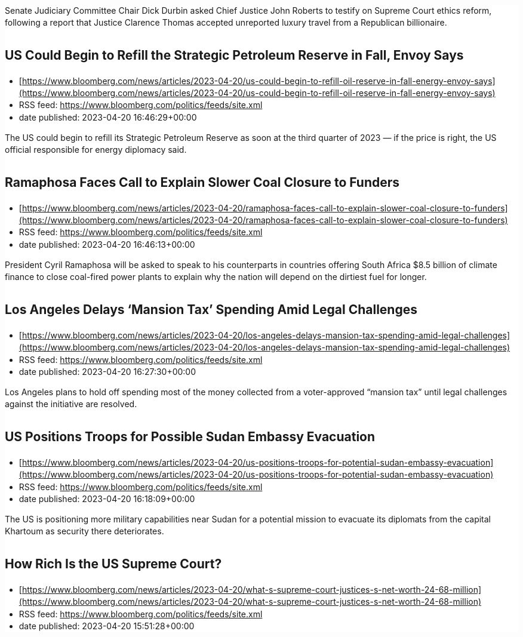 Senate Judiciary Committee Chair Dick Durbin asked Chief Justice John Roberts to testify on Supreme Court ethics reform, following a report that Justice Clarence Thomas accepted unreported luxury travel from a Republican billionaire.

## US Could Begin to Refill the Strategic Petroleum Reserve in Fall, Envoy Says
 - [https://www.bloomberg.com/news/articles/2023-04-20/us-could-begin-to-refill-oil-reserve-in-fall-energy-envoy-says](https://www.bloomberg.com/news/articles/2023-04-20/us-could-begin-to-refill-oil-reserve-in-fall-energy-envoy-says)
 - RSS feed: https://www.bloomberg.com/politics/feeds/site.xml
 - date published: 2023-04-20 16:46:29+00:00

The US could begin to refill its Strategic Petroleum Reserve as soon at the third quarter of 2023 &mdash; if the price is right, the US official responsible for energy diplomacy said.

## Ramaphosa Faces Call to Explain Slower Coal Closure to Funders
 - [https://www.bloomberg.com/news/articles/2023-04-20/ramaphosa-faces-call-to-explain-slower-coal-closure-to-funders](https://www.bloomberg.com/news/articles/2023-04-20/ramaphosa-faces-call-to-explain-slower-coal-closure-to-funders)
 - RSS feed: https://www.bloomberg.com/politics/feeds/site.xml
 - date published: 2023-04-20 16:46:13+00:00

President Cyril Ramaphosa will be asked to speak to his counterparts in countries offering South Africa $8.5 billion of climate finance to close coal-fired power plants to explain why the nation will depend on the dirtiest fuel for longer.

## Los Angeles Delays ‘Mansion Tax’ Spending Amid Legal Challenges
 - [https://www.bloomberg.com/news/articles/2023-04-20/los-angeles-delays-mansion-tax-spending-amid-legal-challenges](https://www.bloomberg.com/news/articles/2023-04-20/los-angeles-delays-mansion-tax-spending-amid-legal-challenges)
 - RSS feed: https://www.bloomberg.com/politics/feeds/site.xml
 - date published: 2023-04-20 16:27:30+00:00

Los Angeles plans to hold off spending most of the money collected from a voter-approved “mansion tax” until legal challenges against the initiative are resolved.

## US Positions Troops for Possible Sudan Embassy Evacuation
 - [https://www.bloomberg.com/news/articles/2023-04-20/us-positions-troops-for-potential-sudan-embassy-evacuation](https://www.bloomberg.com/news/articles/2023-04-20/us-positions-troops-for-potential-sudan-embassy-evacuation)
 - RSS feed: https://www.bloomberg.com/politics/feeds/site.xml
 - date published: 2023-04-20 16:18:09+00:00

The US is positioning more military capabilities near Sudan for a potential mission to evacuate its diplomats from the capital Khartoum as security there deteriorates.

## How Rich Is the US Supreme Court?
 - [https://www.bloomberg.com/news/articles/2023-04-20/what-s-supreme-court-justices-s-net-worth-24-68-million](https://www.bloomberg.com/news/articles/2023-04-20/what-s-supreme-court-justices-s-net-worth-24-68-million)
 - RSS feed: https://www.bloomberg.com/politics/feeds/site.xml
 - date published: 2023-04-20 15:51:28+00:00
